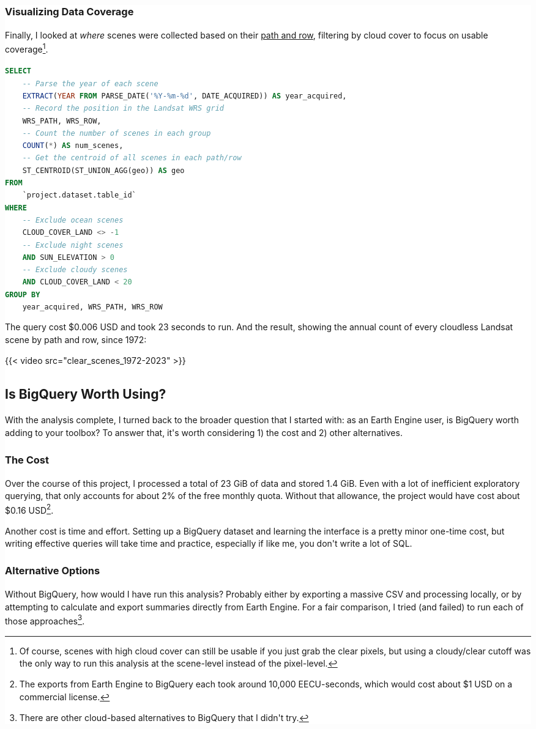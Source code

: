 ### Visualizing Data Coverage

Finally, I looked at *where* scenes were collected based on their [path and row](https://landsat.gsfc.nasa.gov/about/the-worldwide-reference-system/), filtering by cloud cover to focus on usable coverage[^cloud-free].

```sql
SELECT
    -- Parse the year of each scene
    EXTRACT(YEAR FROM PARSE_DATE('%Y-%m-%d', DATE_ACQUIRED)) AS year_acquired,
    -- Record the position in the Landsat WRS grid
    WRS_PATH, WRS_ROW,
    -- Count the number of scenes in each group
    COUNT(*) AS num_scenes,
    -- Get the centroid of all scenes in each path/row
    ST_CENTROID(ST_UNION_AGG(geo)) AS geo
FROM 
    `project.dataset.table_id`
WHERE 
    -- Exclude ocean scenes
    CLOUD_COVER_LAND <> -1 
    -- Exclude night scenes
    AND SUN_ELEVATION > 0 
    -- Exclude cloudy scenes
    AND CLOUD_COVER_LAND < 20
GROUP BY 
    year_acquired, WRS_PATH, WRS_ROW
```

The query cost $0.006 USD and took 23 seconds to run. And the result, showing the annual count of every cloudless Landsat scene by path and row, since 1972:

{{< video src="clear_scenes_1972-2023" >}}

## Is BigQuery Worth Using?

With the analysis complete, I turned back to the broader question that I started with: as an Earth Engine user, is BigQuery worth adding to your toolbox? To answer that, it's worth considering 1) the cost and 2) other alternatives.

### The Cost

Over the course of this project, I processed a total of 23 GiB of data and stored 1.4 GiB. Even with a lot of inefficient exploratory querying, that only accounts for about 2% of the free monthly quota. Without that allowance, the project would have cost about $0.16 USD[^export-cost].

Another cost is time and effort. Setting up a BigQuery dataset and learning the interface is a pretty minor one-time cost, but writing effective queries will take time and practice, especially if like me, you don't write a lot of SQL.

### Alternative Options

Without BigQuery, how would I have run this analysis? Probably either by exporting a massive CSV and processing locally, or by attempting to calculate and export summaries directly from Earth Engine. For a fair comparison, I tried (and failed) to run each of those approaches[^other-cloud-options].


[^almost-nine]: Almost nine, but unfortunately Landsat 6 failed to reach orbit due to a catastrophic failure in the fuel system shortly after launch.
[^collections]: I grabbed Tier 1 and 2 from Collection 2 for each Landsat mission, and went with raw scenes since I don't need processed pixels.
[^billing]: If cloud computing bills make you as nervous they do me, I suggest 1) setting a max daily [quota](https://cloud.google.com/bigquery/docs/custom-quotas) that will shut down any queries beyond a threshold, 2) using [Table Sampling](https://cloud.google.com/bigquery/docs/table-sampling) to run small test queries, and 3) [dry-running](https://cloud.google.com/bigquery/docs/samples/bigquery-query-dry-run) queries to estimate their costs before you submit them.
[^cloud-free]: Of course, scenes with high cloud cover can still be usable if you just grab the clear pixels, but using a cloudy/clear cutoff was the only way to run this analysis at the scene-level instead of the pixel-level.
[^export-cost]: The exports from Earth Engine to BigQuery each took around 10,000 EECU-seconds, which would cost about $1 USD on a commercial license.
[^other-cloud-options]: There are other cloud-based alternatives to BigQuery that I didn't try.
[^ee-cost]: The Earth Engine summary ran for 12 hours and consumed about 36,000 EECU-seconds before it timed out, and would have cost $4 USD on a commercial plan. The same query in BigQuery took 23 seconds and cost half a cent.